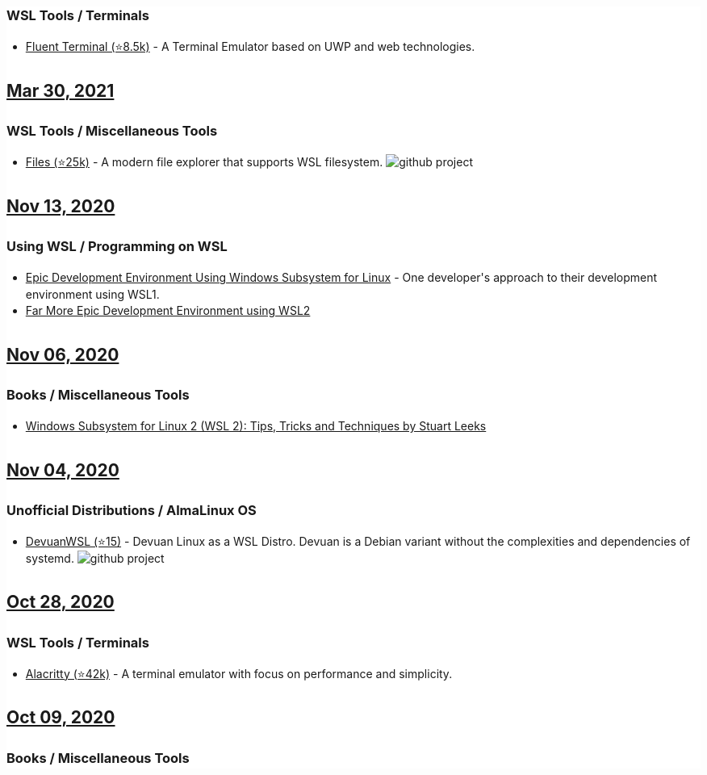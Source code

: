 ### WSL Tools / Terminals

*   [Fluent Terminal (⭐8.5k)](https://github.com/felixse/FluentTerminal) - A Terminal Emulator based on UWP and web technologies.

## [Mar 30, 2021](/content/2021/03/30/README.md)

### WSL Tools / Miscellaneous Tools

*   [Files (⭐25k)](https://github.com/files-community/Files) - A modern file explorer that supports WSL filesystem. ![github project](https://raw.githubusercontent.com/sirredbeard/Awesome-WSL/master/github-icon.png)

## [Nov 13, 2020](/content/2020/11/13/README.md)

### Using WSL / Programming on WSL

*   [Epic Development Environment Using Windows Subsystem for Linux](https://medium.com/@johnwoodruff91/epic-dev-environment-with-wsl-dc81e234ae61) - One developer's approach to their development environment using WSL1.
*   [Far More Epic Development Environment using WSL2](https://dev.to/johnbwoodruff/far-more-epic-development-environment-using-wsl-2-439g)

## [Nov 06, 2020](/content/2020/11/06/README.md)

### Books / Miscellaneous Tools

*   [Windows Subsystem for Linux 2 (WSL 2): Tips, Tricks and Techniques by Stuart Leeks](https://www.amazon.co.uk/Windows-Subsystem-Linux-Tricks-Techniques/dp/1800562446/)

## [Nov 04, 2020](/content/2020/11/04/README.md)

### Unofficial Distributions / AlmaLinux OS

*   [DevuanWSL (⭐15)](https://github.com/VPraharsha03/DevuanWSL) - Devuan Linux as a WSL Distro. Devuan is a Debian variant without the complexities and dependencies of systemd. ![github project](https://raw.githubusercontent.com/sirredbeard/Awesome-WSL/master/github-icon.png)

## [Oct 28, 2020](/content/2020/10/28/README.md)

### WSL Tools / Terminals

*   [Alacritty (⭐42k)](https://github.com/alacritty/alacritty) - A terminal emulator with focus on performance and simplicity.

## [Oct 09, 2020](/content/2020/10/09/README.md)

### Books / Miscellaneous Tools
